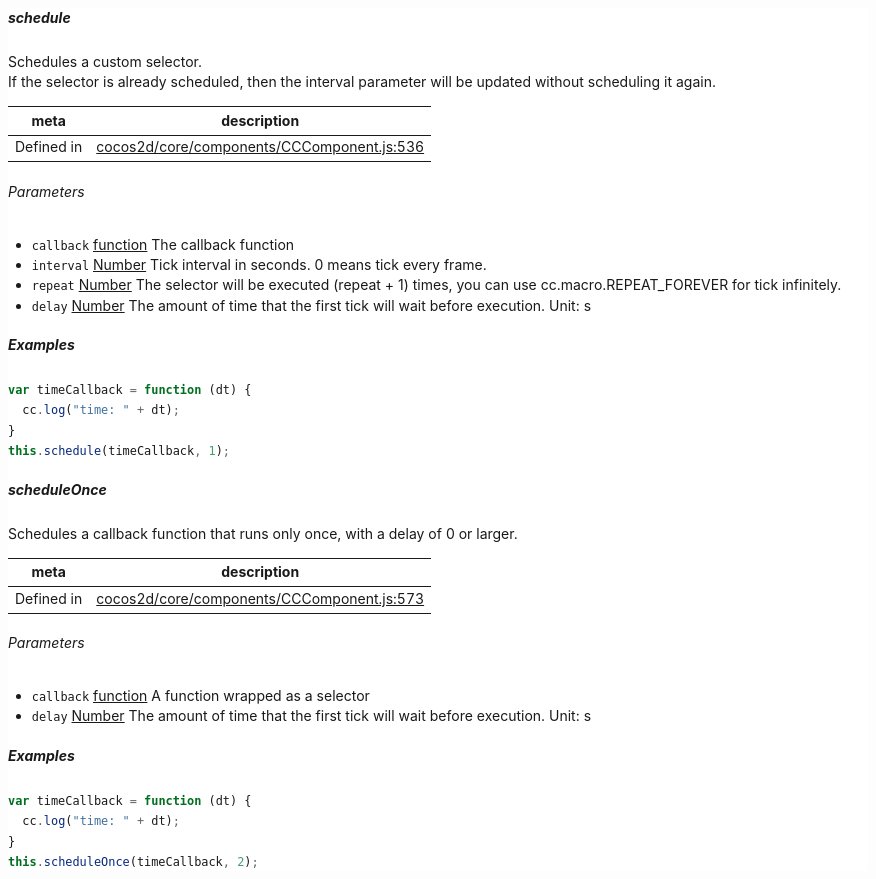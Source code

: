 

##### schedule

Schedules a custom selector.<br/>
If the selector is already scheduled, then the interval parameter will be updated without scheduling it again.

| meta | description |
|------|-------------|
| Defined in | [cocos2d/core/components/CCComponent.js:536](https://github.com/cocos-creator/engine/blob/98967f5e8c458e65203b56f900ee34c8ea836e72/cocos2d/core/components/CCComponent.js#L536) |

###### Parameters
- `callback` <a href="https://developer.mozilla.org/en/JavaScript/Reference/Global_Objects/Function" class="crosslink external" target="_blank">function</a> The callback function
- `interval` <a href="https://developer.mozilla.org/en/JavaScript/Reference/Global_Objects/Number" class="crosslink external" target="_blank">Number</a> Tick interval in seconds. 0 means tick every frame.
- `repeat` <a href="https://developer.mozilla.org/en/JavaScript/Reference/Global_Objects/Number" class="crosslink external" target="_blank">Number</a> The selector will be executed (repeat + 1) times, you can use cc.macro.REPEAT_FOREVER for tick infinitely.
- `delay` <a href="https://developer.mozilla.org/en/JavaScript/Reference/Global_Objects/Number" class="crosslink external" target="_blank">Number</a> The amount of time that the first tick will wait before execution. Unit: s

##### Examples

```js
var timeCallback = function (dt) {
  cc.log("time: " + dt);
}
this.schedule(timeCallback, 1);
```

##### scheduleOnce

Schedules a callback function that runs only once, with a delay of 0 or larger.

| meta | description |
|------|-------------|
| Defined in | [cocos2d/core/components/CCComponent.js:573](https://github.com/cocos-creator/engine/blob/98967f5e8c458e65203b56f900ee34c8ea836e72/cocos2d/core/components/CCComponent.js#L573) |

###### Parameters
- `callback` <a href="https://developer.mozilla.org/en/JavaScript/Reference/Global_Objects/Function" class="crosslink external" target="_blank">function</a> A function wrapped as a selector
- `delay` <a href="https://developer.mozilla.org/en/JavaScript/Reference/Global_Objects/Number" class="crosslink external" target="_blank">Number</a> The amount of time that the first tick will wait before execution. Unit: s

##### Examples

```js
var timeCallback = function (dt) {
  cc.log("time: " + dt);
}
this.scheduleOnce(timeCallback, 2);
```
